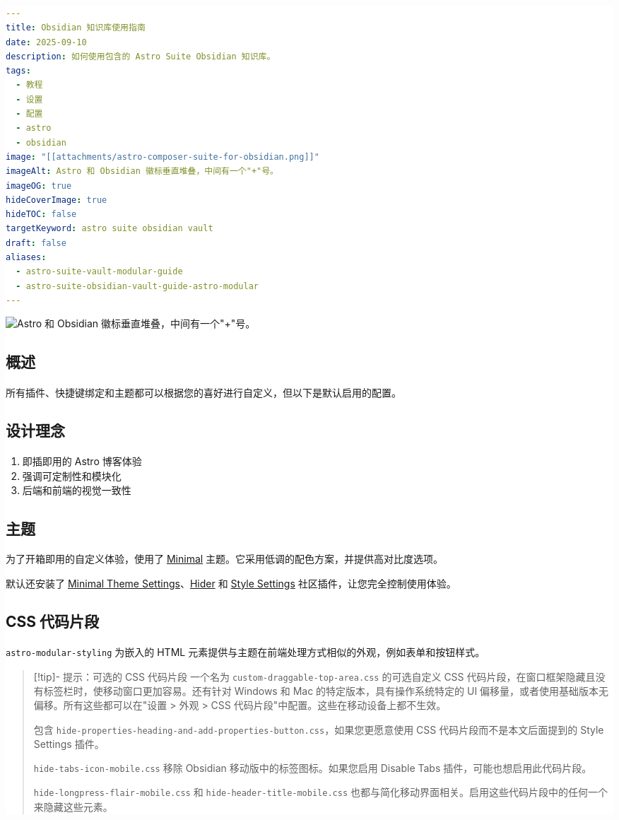 ```yaml
---
title: Obsidian 知识库使用指南
date: 2025-09-10
description: 如何使用包含的 Astro Suite Obsidian 知识库。
tags:
  - 教程
  - 设置
  - 配置
  - astro
  - obsidian
image: "[[attachments/astro-composer-suite-for-obsidian.png]]"
imageAlt: Astro 和 Obsidian 徽标垂直堆叠，中间有一个"+"号。
imageOG: true
hideCoverImage: true
hideTOC: false
targetKeyword: astro suite obsidian vault
draft: false
aliases:
  - astro-suite-vault-modular-guide
  - astro-suite-obsidian-vault-guide-astro-modular
---
```

![Astro 和 Obsidian 徽标垂直堆叠，中间有一个"+"号。](/posts/attachments/astro-composer-suite-for-obsidian.png)

## 概述

所有插件、快捷键绑定和主题都可以根据您的喜好进行自定义，但以下是默认启用的配置。

## 设计理念

1. 即插即用的 Astro 博客体验
2. 强调可定制性和模块化
3. 后端和前端的视觉一致性

## 主题

为了开箱即用的自定义体验，使用了 [Minimal](https://minimal.guide/home) 主题。它采用低调的配色方案，并提供高对比度选项。

默认还安装了 [Minimal Theme Settings](https://github.com/kepano/obsidian-minimal-settings)、[Hider](https://github.com/kepano/obsidian-hider) 和 [Style Settings](https://obsidian.md/plugins?id=obsidian-style-settings) 社区插件，让您完全控制使用体验。

## CSS 代码片段

`astro-modular-styling` 为嵌入的 HTML 元素提供与主题在前端处理方式相似的外观，例如表单和按钮样式。

> [!tip]- 提示：可选的 CSS 代码片段
> 一个名为 `custom-draggable-top-area.css` 的可选自定义 CSS 代码片段，在窗口框架隐藏且没有标签栏时，使移动窗口更加容易。还有针对 Windows 和 Mac 的特定版本，具有操作系统特定的 UI 偏移量，或者使用基础版本无偏移。所有这些都可以在"设置 > 外观 > CSS 代码片段"中配置。这些在移动设备上都不生效。
> 
> 包含 `hide-properties-heading-and-add-properties-button.css`，如果您更愿意使用 CSS 代码片段而不是本文后面提到的 Style Settings 插件。
> 
> `hide-tabs-icon-mobile.css` 移除 Obsidian 移动版中的标签图标。如果您启用 Disable Tabs 插件，可能也想启用此代码片段。
> 
> `hide-longpress-flair-mobile.css` 和 `hide-header-title-mobile.css` 也都与简化移动界面相关。启用这些代码片段中的任何一个来隐藏这些元素。
